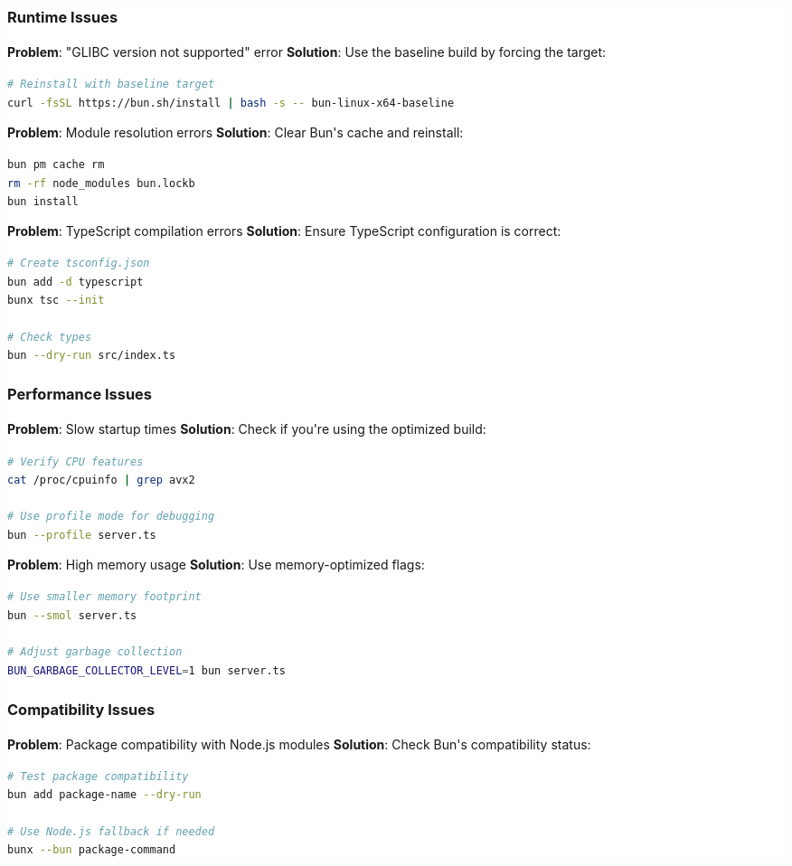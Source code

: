 ### Runtime Issues

**Problem**: "GLIBC version not supported" error
**Solution**: Use the baseline build by forcing the target:
```bash
# Reinstall with baseline target
curl -fsSL https://bun.sh/install | bash -s -- bun-linux-x64-baseline
```

**Problem**: Module resolution errors
**Solution**: Clear Bun's cache and reinstall:
```bash
bun pm cache rm
rm -rf node_modules bun.lockb
bun install
```

**Problem**: TypeScript compilation errors
**Solution**: Ensure TypeScript configuration is correct:
```bash
# Create tsconfig.json
bun add -d typescript
bunx tsc --init

# Check types
bun --dry-run src/index.ts
```

### Performance Issues

**Problem**: Slow startup times
**Solution**: Check if you're using the optimized build:
```bash
# Verify CPU features
cat /proc/cpuinfo | grep avx2

# Use profile mode for debugging
bun --profile server.ts
```

**Problem**: High memory usage
**Solution**: Use memory-optimized flags:
```bash
# Use smaller memory footprint
bun --smol server.ts

# Adjust garbage collection
BUN_GARBAGE_COLLECTOR_LEVEL=1 bun server.ts
```

### Compatibility Issues

**Problem**: Package compatibility with Node.js modules
**Solution**: Check Bun's compatibility status:
```bash
# Test package compatibility
bun add package-name --dry-run

# Use Node.js fallback if needed
bunx --bun package-command
```
